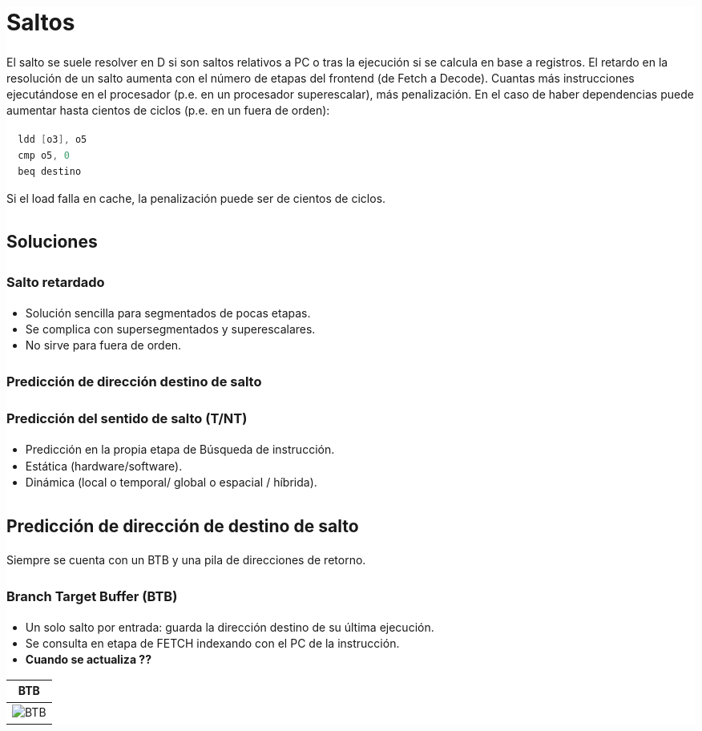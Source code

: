 # Saltos

El salto se suele resolver en D si son saltos relativos a PC o tras la ejecución si se calcula en base a registros.
El retardo en la resolución de un salto aumenta con el número de etapas del frontend (de Fetch a Decode).
Cuantas más instrucciones ejecutándose en el procesador (p.e. en un procesador superescalar), más penalización.
En el caso de haber dependencias puede aumentar hasta cientos de ciclos (p.e. en un fuera de orden):

```c
  ldd [o3], o5
  cmp o5, 0
  beq destino
```

Si el load falla en cache, la penalización puede ser de cientos de ciclos.

## Soluciones

### Salto retardado

- Solución sencilla para segmentados de pocas etapas. 
- Se complica con supersegmentados y superescalares. 
- No sirve para fuera de orden.

### Predicción de dirección destino de salto

### Predicción del sentido de salto (T/NT)

- Predicción en la propia etapa de Búsqueda de instrucción.
- Estática (hardware/software).
- Dinámica (local o temporal/ global o espacial / híbrida).

## Predicción de dirección de destino de salto

Siempre se cuenta con un BTB y una pila de direcciones de retorno.

### Branch Target Buffer (BTB)

- Un solo salto por entrada: guarda la dirección destino de su última ejecución.
- Se consulta en etapa de FETCH indexando con el PC de la instrucción.
- **Cuando se actualiza ??**

|BTB|
|:-:|
|![BTB](mds/resources/BTB.png)|
